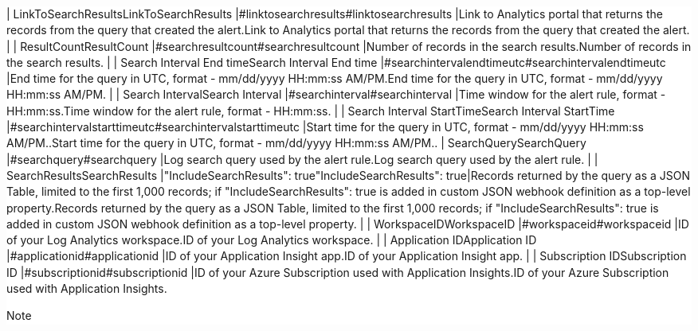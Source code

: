 | <span data-ttu-id="47ae2-139">LinkToSearchResults</span><span class="sxs-lookup"><span data-stu-id="47ae2-139">LinkToSearchResults</span></span> |<span data-ttu-id="47ae2-140">#linktosearchresults</span><span class="sxs-lookup"><span data-stu-id="47ae2-140">#linktosearchresults</span></span> |<span data-ttu-id="47ae2-141">Link to Analytics portal that returns the records from the query that created the alert.</span><span class="sxs-lookup"><span data-stu-id="47ae2-141">Link to Analytics portal that returns the records from the query that created the alert.</span></span> |
| <span data-ttu-id="47ae2-142">ResultCount</span><span class="sxs-lookup"><span data-stu-id="47ae2-142">ResultCount</span></span> |<span data-ttu-id="47ae2-143">#searchresultcount</span><span class="sxs-lookup"><span data-stu-id="47ae2-143">#searchresultcount</span></span> |<span data-ttu-id="47ae2-144">Number of records in the search results.</span><span class="sxs-lookup"><span data-stu-id="47ae2-144">Number of records in the search results.</span></span> |
| <span data-ttu-id="47ae2-145">Search Interval End time</span><span class="sxs-lookup"><span data-stu-id="47ae2-145">Search Interval End time</span></span> |<span data-ttu-id="47ae2-146">#searchintervalendtimeutc</span><span class="sxs-lookup"><span data-stu-id="47ae2-146">#searchintervalendtimeutc</span></span> |<span data-ttu-id="47ae2-147">End time for the query in UTC, format - mm/dd/yyyy HH:mm:ss AM/PM.</span><span class="sxs-lookup"><span data-stu-id="47ae2-147">End time for the query in UTC, format - mm/dd/yyyy HH:mm:ss AM/PM.</span></span> |
| <span data-ttu-id="47ae2-148">Search Interval</span><span class="sxs-lookup"><span data-stu-id="47ae2-148">Search Interval</span></span> |<span data-ttu-id="47ae2-149">#searchinterval</span><span class="sxs-lookup"><span data-stu-id="47ae2-149">#searchinterval</span></span> |<span data-ttu-id="47ae2-150">Time window for the alert rule, format - HH:mm:ss.</span><span class="sxs-lookup"><span data-stu-id="47ae2-150">Time window for the alert rule, format - HH:mm:ss.</span></span> |
| <span data-ttu-id="47ae2-151">Search Interval StartTime</span><span class="sxs-lookup"><span data-stu-id="47ae2-151">Search Interval StartTime</span></span> |<span data-ttu-id="47ae2-152">#searchintervalstarttimeutc</span><span class="sxs-lookup"><span data-stu-id="47ae2-152">#searchintervalstarttimeutc</span></span> |<span data-ttu-id="47ae2-153">Start time for the query in UTC, format - mm/dd/yyyy HH:mm:ss AM/PM..</span><span class="sxs-lookup"><span data-stu-id="47ae2-153">Start time for the query in UTC, format - mm/dd/yyyy HH:mm:ss AM/PM..</span></span> 
| <span data-ttu-id="47ae2-154">SearchQuery</span><span class="sxs-lookup"><span data-stu-id="47ae2-154">SearchQuery</span></span> |<span data-ttu-id="47ae2-155">#searchquery</span><span class="sxs-lookup"><span data-stu-id="47ae2-155">#searchquery</span></span> |<span data-ttu-id="47ae2-156">Log search query used by the alert rule.</span><span class="sxs-lookup"><span data-stu-id="47ae2-156">Log search query used by the alert rule.</span></span> |
| <span data-ttu-id="47ae2-157">SearchResults</span><span class="sxs-lookup"><span data-stu-id="47ae2-157">SearchResults</span></span> |<span data-ttu-id="47ae2-158">"IncludeSearchResults": true</span><span class="sxs-lookup"><span data-stu-id="47ae2-158">"IncludeSearchResults": true</span></span>|<span data-ttu-id="47ae2-159">Records returned by the query as a JSON Table, limited to the first 1,000 records; if "IncludeSearchResults": true is added in custom JSON webhook definition as a top-level property.</span><span class="sxs-lookup"><span data-stu-id="47ae2-159">Records returned by the query as a JSON Table, limited to the first 1,000 records; if "IncludeSearchResults": true is added in custom JSON webhook definition as a top-level property.</span></span> |
| <span data-ttu-id="47ae2-160">WorkspaceID</span><span class="sxs-lookup"><span data-stu-id="47ae2-160">WorkspaceID</span></span> |<span data-ttu-id="47ae2-161">#workspaceid</span><span class="sxs-lookup"><span data-stu-id="47ae2-161">#workspaceid</span></span> |<span data-ttu-id="47ae2-162">ID of your Log Analytics workspace.</span><span class="sxs-lookup"><span data-stu-id="47ae2-162">ID of your Log Analytics workspace.</span></span> |
| <span data-ttu-id="47ae2-163">Application ID</span><span class="sxs-lookup"><span data-stu-id="47ae2-163">Application ID</span></span> |<span data-ttu-id="47ae2-164">#applicationid</span><span class="sxs-lookup"><span data-stu-id="47ae2-164">#applicationid</span></span> |<span data-ttu-id="47ae2-165">ID of your Application Insight app.</span><span class="sxs-lookup"><span data-stu-id="47ae2-165">ID of your Application Insight app.</span></span> |
| <span data-ttu-id="47ae2-166">Subscription ID</span><span class="sxs-lookup"><span data-stu-id="47ae2-166">Subscription ID</span></span> |<span data-ttu-id="47ae2-167">#subscriptionid</span><span class="sxs-lookup"><span data-stu-id="47ae2-167">#subscriptionid</span></span> |<span data-ttu-id="47ae2-168">ID of your Azure Subscription used with Application Insights.</span><span class="sxs-lookup"><span data-stu-id="47ae2-168">ID of your Azure Subscription used with Application Insights.</span></span> 

> [!NOTE]